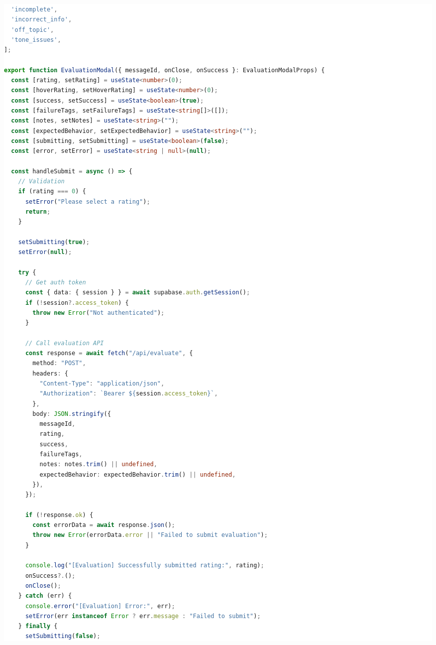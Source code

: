 ```typescript
  'incomplete',
  'incorrect_info',
  'off_topic',
  'tone_issues',
];

export function EvaluationModal({ messageId, onClose, onSuccess }: EvaluationModalProps) {
  const [rating, setRating] = useState<number>(0);
  const [hoverRating, setHoverRating] = useState<number>(0);
  const [success, setSuccess] = useState<boolean>(true);
  const [failureTags, setFailureTags] = useState<string[]>([]);
  const [notes, setNotes] = useState<string>("");
  const [expectedBehavior, setExpectedBehavior] = useState<string>("");
  const [submitting, setSubmitting] = useState<boolean>(false);
  const [error, setError] = useState<string | null>(null);

  const handleSubmit = async () => {
    // Validation
    if (rating === 0) {
      setError("Please select a rating");
      return;
    }

    setSubmitting(true);
    setError(null);

    try {
      // Get auth token
      const { data: { session } } = await supabase.auth.getSession();
      if (!session?.access_token) {
        throw new Error("Not authenticated");
      }

      // Call evaluation API
      const response = await fetch("/api/evaluate", {
        method: "POST",
        headers: {
          "Content-Type": "application/json",
          "Authorization": `Bearer ${session.access_token}`,
        },
        body: JSON.stringify({
          messageId,
          rating,
          success,
          failureTags,
          notes: notes.trim() || undefined,
          expectedBehavior: expectedBehavior.trim() || undefined,
        }),
      });

      if (!response.ok) {
        const errorData = await response.json();
        throw new Error(errorData.error || "Failed to submit evaluation");
      }

      console.log("[Evaluation] Successfully submitted rating:", rating);
      onSuccess?.();
      onClose();
    } catch (err) {
      console.error("[Evaluation] Error:", err);
      setError(err instanceof Error ? err.message : "Failed to submit");
    } finally {
      setSubmitting(false);
```